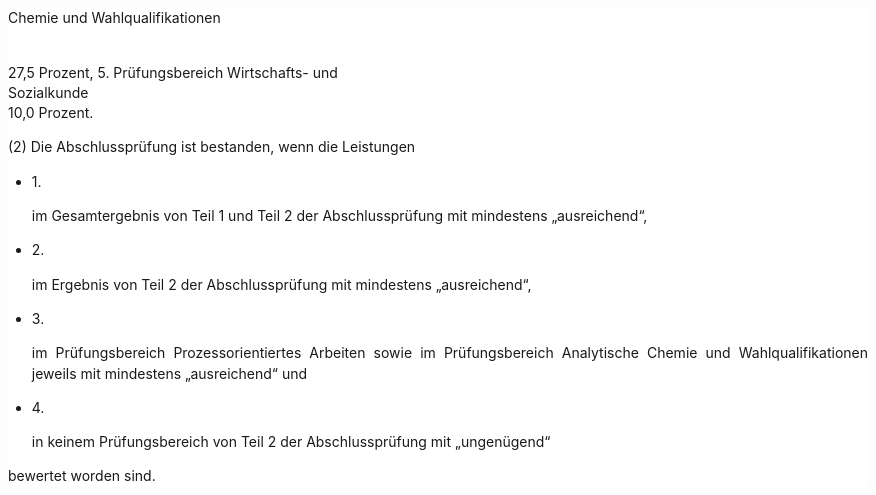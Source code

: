 Chemie und Wahlqualifikationen</td>
<td style="text-align: right;"><br />
27,5 Prozent,</td>
</tr>
<tr class="odd">
<td style="text-align: left;">5.</td>
<td style="text-align: left;">Prüfungsbereich Wirtschafts- und<br />
Sozialkunde</td>
<td style="text-align: right;"><br />
10,0 Prozent.</td>
</tr>
</tbody>
</table>

</div>

<div class="jurAbsatz" style="text-align:justify;">

(2) Die Abschlussprüfung ist bestanden, wenn die Leistungen

  - 1\.
    
    <div style="">
    
    im Gesamtergebnis von Teil 1 und Teil 2 der Abschlussprüfung mit
    mindestens „ausreichend“,
    
    </div>

  - 2\.
    
    <div style="">
    
    im Ergebnis von Teil 2 der Abschlussprüfung mit mindestens
    „ausreichend“,
    
    </div>

  - 3\.
    
    <div style="">
    
    im Prüfungsbereich Prozessorientiertes Arbeiten sowie im
    Prüfungsbereich Analytische Chemie und Wahlqualifikationen jeweils
    mit mindestens „ausreichend“ und
    
    </div>

  - 4\.
    
    <div style="">
    
    in keinem Prüfungsbereich von Teil 2 der Abschlussprüfung mit
    „ungenügend“
    
    </div>

bewertet worden sind.

</div>
